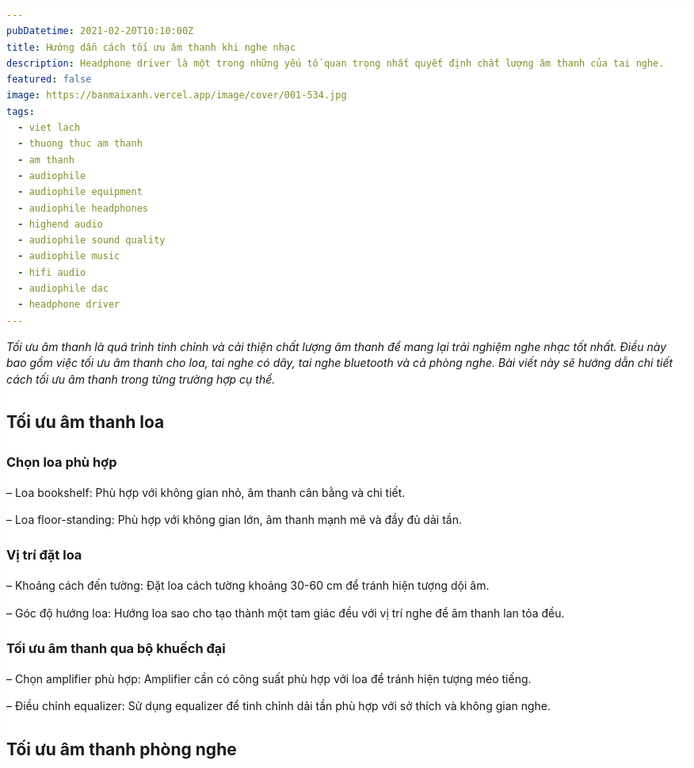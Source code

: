 ```yaml
---
pubDatetime: 2021-02-20T10:10:00Z
title: Hướng dẫn cách tối ưu âm thanh khi nghe nhạc
description: Headphone driver là một trong những yếu tố quan trọng nhất quyết định chất lượng âm thanh của tai nghe.
featured: false
image: https://banmaixanh.vercel.app/image/cover/001-534.jpg
tags:
  - viet lach
  - thuong thuc am thanh
  - am thanh
  - audiophile
  - audiophile equipment
  - audiophile headphones
  - highend audio
  - audiophile sound quality
  - audiophile music
  - hifi audio
  - audiophile dac
  - headphone driver
---
```


_Tối ưu âm thanh là quá trình tinh chỉnh và cải thiện chất lượng âm thanh để mang lại trải nghiệm nghe nhạc tốt nhất. Điều này bao gồm việc tối ưu âm thanh cho loa, tai nghe có dây, tai nghe bluetooth và cả phòng nghe. Bài viết này sẽ hướng dẫn chi tiết cách tối ưu âm thanh trong từng trường hợp cụ thể._

## Tối ưu âm thanh loa

### Chọn loa phù hợp

– Loa bookshelf: Phù hợp với không gian nhỏ, âm thanh cân bằng và chi tiết.

– Loa floor-standing: Phù hợp với không gian lớn, âm thanh mạnh mẽ và đầy đủ dải tần.

### Vị trí đặt loa

– Khoảng cách đến tường: Đặt loa cách tường khoảng 30-60 cm để tránh hiện tượng dội âm.

– Góc độ hướng loa: Hướng loa sao cho tạo thành một tam giác đều với vị trí nghe để âm thanh lan tỏa đều.

### Tối ưu âm thanh qua bộ khuếch đại

– Chọn amplifier phù hợp: Amplifier cần có công suất phù hợp với loa để tránh hiện tượng méo tiếng.

– Điều chỉnh equalizer: Sử dụng equalizer để tinh chỉnh dải tần phù hợp với sở thích và không gian nghe.

## Tối ưu âm thanh phòng nghe
